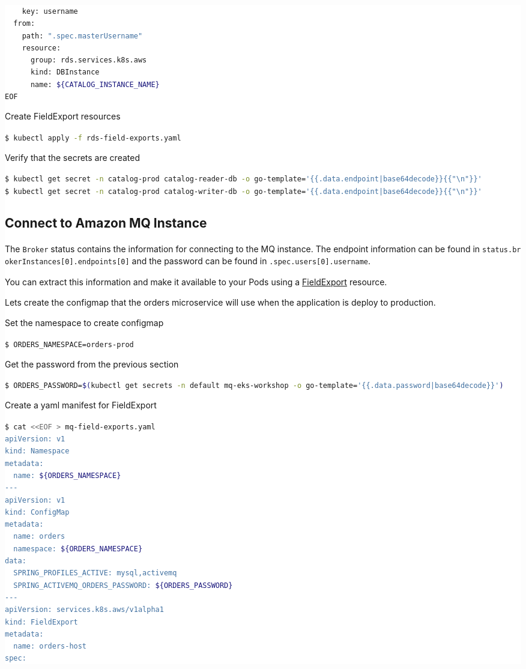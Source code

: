 ```bash
    key: username
  from:
    path: ".spec.masterUsername"
    resource:
      group: rds.services.k8s.aws
      kind: DBInstance
      name: ${CATALOG_INSTANCE_NAME}
EOF
```

Create FieldExport resources
```bash
$ kubectl apply -f rds-field-exports.yaml
```

Verify that the secrets are created

```bash
$ kubectl get secret -n catalog-prod catalog-reader-db -o go-template='{{.data.endpoint|base64decode}}{{"\n"}}'
$ kubectl get secret -n catalog-prod catalog-writer-db -o go-template='{{.data.endpoint|base64decode}}{{"\n"}}'
```

## Connect to Amazon MQ Instance
The `Broker` status contains the information for connecting to the MQ instance. The endpoint information can be found in `status.brokerInstances[0].endpoints[0]` and the password can be found in `.spec.users[0].username`.

You can extract this information and make it available to your Pods using a [FieldExport](https://aws-controllers-k8s.github.io/community/docs/user-docs/field-export) resource.

Lets create the configmap that the orders microservice will use when the application is deploy to production.

Set the namespace to create configmap
```bash
$ ORDERS_NAMESPACE=orders-prod
```

Get the password from the previous section
```bash
$ ORDERS_PASSWORD=$(kubectl get secrets -n default mq-eks-workshop -o go-template='{{.data.password|base64decode}}')
```

Create a yaml manifest for FieldExport
```bash
$ cat <<EOF > mq-field-exports.yaml
apiVersion: v1
kind: Namespace
metadata:
  name: ${ORDERS_NAMESPACE}
---
apiVersion: v1
kind: ConfigMap
metadata:
  name: orders
  namespace: ${ORDERS_NAMESPACE}
data:
  SPRING_PROFILES_ACTIVE: mysql,activemq
  SPRING_ACTIVEMQ_ORDERS_PASSWORD: ${ORDERS_PASSWORD}
---
apiVersion: services.k8s.aws/v1alpha1
kind: FieldExport
metadata:
  name: orders-host
spec:
```